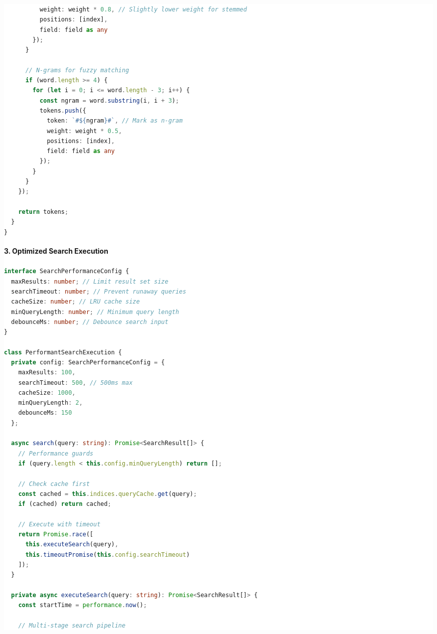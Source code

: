 ```typescript
          weight: weight * 0.8, // Slightly lower weight for stemmed
          positions: [index],
          field: field as any
        });
      }
      
      // N-grams for fuzzy matching
      if (word.length >= 4) {
        for (let i = 0; i <= word.length - 3; i++) {
          const ngram = word.substring(i, i + 3);
          tokens.push({
            token: `#${ngram}#`, // Mark as n-gram
            weight: weight * 0.5,
            positions: [index],
            field: field as any
          });
        }
      }
    });
    
    return tokens;
  }
}
```

#### 3. Optimized Search Execution

```typescript
interface SearchPerformanceConfig {
  maxResults: number; // Limit result set size
  searchTimeout: number; // Prevent runaway queries
  cacheSize: number; // LRU cache size
  minQueryLength: number; // Minimum query length
  debounceMs: number; // Debounce search input
}

class PerformantSearchExecution {
  private config: SearchPerformanceConfig = {
    maxResults: 100,
    searchTimeout: 500, // 500ms max
    cacheSize: 1000,
    minQueryLength: 2,
    debounceMs: 150
  };
  
  async search(query: string): Promise<SearchResult[]> {
    // Performance guards
    if (query.length < this.config.minQueryLength) return [];
    
    // Check cache first
    const cached = this.indices.queryCache.get(query);
    if (cached) return cached;
    
    // Execute with timeout
    return Promise.race([
      this.executeSearch(query),
      this.timeoutPromise(this.config.searchTimeout)
    ]);
  }
  
  private async executeSearch(query: string): Promise<SearchResult[]> {
    const startTime = performance.now();
    
    // Multi-stage search pipeline
```